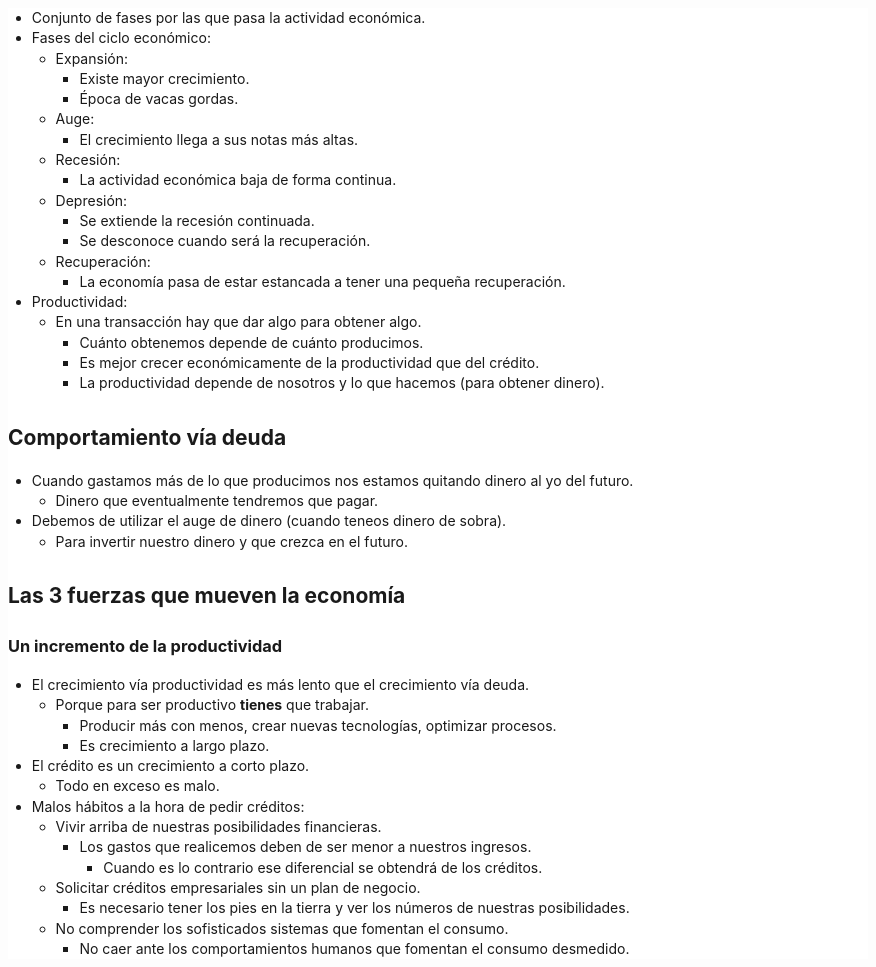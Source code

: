 - Conjunto de fases por las que pasa la actividad económica.
- Fases del ciclo económico:
  - Expansión:
    - Existe mayor crecimiento.
    - Época de vacas gordas.
  - Auge:
    - El crecimiento llega a sus notas más altas.
  - Recesión:
    - La actividad económica baja de forma continua.
  - Depresión:
    - Se extiende la recesión continuada.
    - Se desconoce cuando será la recuperación.
  - Recuperación:
    - La economía pasa de estar estancada a tener una pequeña
      recuperación.
- Productividad:
  - En una transacción hay que dar algo para obtener algo.
    - Cuánto obtenemos depende de cuánto producimos.
    - Es mejor crecer económicamente de la productividad que del
      crédito.
    - La productividad depende de nosotros y lo que hacemos (para
      obtener dinero).

## Comportamiento vía deuda

- Cuando gastamos más de lo que producimos nos estamos quitando dinero
  al yo del futuro.
  - Dinero que eventualmente tendremos que pagar.
- Debemos de utilizar el auge de dinero (cuando teneos dinero de sobra).
  - Para invertir nuestro dinero y que crezca en el futuro.

## Las 3 fuerzas que mueven la economía

### Un incremento de la productividad

- El crecimiento vía productividad es más lento que el crecimiento vía
  deuda.
  - Porque para ser productivo **tienes** que trabajar.
    - Producir más con menos, crear nuevas tecnologías, optimizar
      procesos.
    - Es crecimiento a largo plazo.
- El crédito es un crecimiento a corto plazo.
  - Todo en exceso es malo.
- Malos hábitos a la hora de pedir créditos:
  - Vivir arriba de nuestras posibilidades financieras.
    - Los gastos que realicemos deben de ser menor a nuestros ingresos.
      - Cuando es lo contrario ese diferencial se obtendrá de los
        créditos.
  - Solicitar créditos empresariales sin un plan de negocio.
    - Es necesario tener los pies en la tierra y ver los números de
      nuestras posibilidades.
  - No comprender los sofisticados sistemas que fomentan el consumo.
    - No caer ante los comportamientos humanos que fomentan el consumo
      desmedido.
